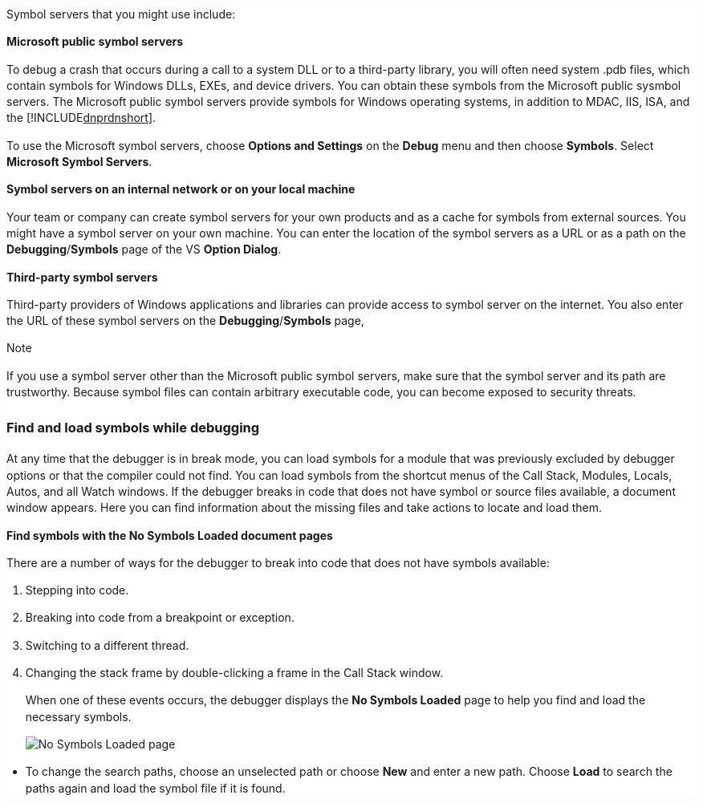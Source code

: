 Symbol servers that you might use include:

 **Microsoft public symbol servers**

 To debug a crash that occurs during a call to a system DLL or to a third-party library, you will often need system .pdb files, which contain symbols for Windows DLLs, EXEs, and device drivers. You can obtain these symbols from the Microsoft public sysmbol servers. The Microsoft public symbol servers provide symbols for Windows operating systems, in addition to MDAC, IIS, ISA, and the [!INCLUDE[dnprdnshort](../includes/dnprdnshort-md.md)].

 To use the Microsoft symbol servers, choose **Options and Settings** on the **Debug** menu and then choose **Symbols**. Select **Microsoft Symbol Servers**.

 **Symbol servers on an internal network or on your local machine**

 Your team or company can create symbol servers for your own products and as a cache for symbols from external sources. You might have a symbol server on your own machine. You can enter the location of the symbol servers as a URL or as a path on the **Debugging**/**Symbols** page of the VS **Option Dialog**.

 **Third-party symbol servers**

 Third-party providers of Windows applications and libraries can provide access to symbol server on the internet. You also enter the URL of these symbol servers on the **Debugging**/**Symbols** page,

> [!NOTE]
>  If you use a symbol server other than the Microsoft public symbol servers, make sure that the symbol server and its path are trustworthy. Because symbol files can contain arbitrary executable code, you can become exposed to security threats.

###  <a name="BKMK_Find_and_load_symbols_while_debugging"></a> Find and load symbols while debugging
 At any time that the debugger is in break mode, you can load symbols for a module that was previously excluded by debugger options or that the compiler could not find. You can load symbols from the shortcut menus of the Call Stack, Modules, Locals, Autos, and all Watch windows. If the debugger breaks in code that does not have symbol or source files available, a document window appears. Here you can find information about the missing files and take actions to locate and load them.

 **Find symbols with the No Symbols Loaded document pages**

 There are a number of ways for the debugger to break into code that does not have symbols available:

1. Stepping into code.

2. Breaking into code from a breakpoint or exception.

3. Switching to a different thread.

4. Changing the stack frame by double-clicking a frame in the Call Stack window.

   When one of these events occurs, the debugger displays the **No Symbols Loaded** page to help you find and load the necessary symbols.

   ![No Symbols Loaded page](../debugger/media/dbg-nosymbolsloaded.png "DBG_NoSymbolsLoaded")

- To change the search paths, choose an unselected path or choose **New** and enter a new path. Choose **Load** to search the paths again and load the symbol file if it is found.
